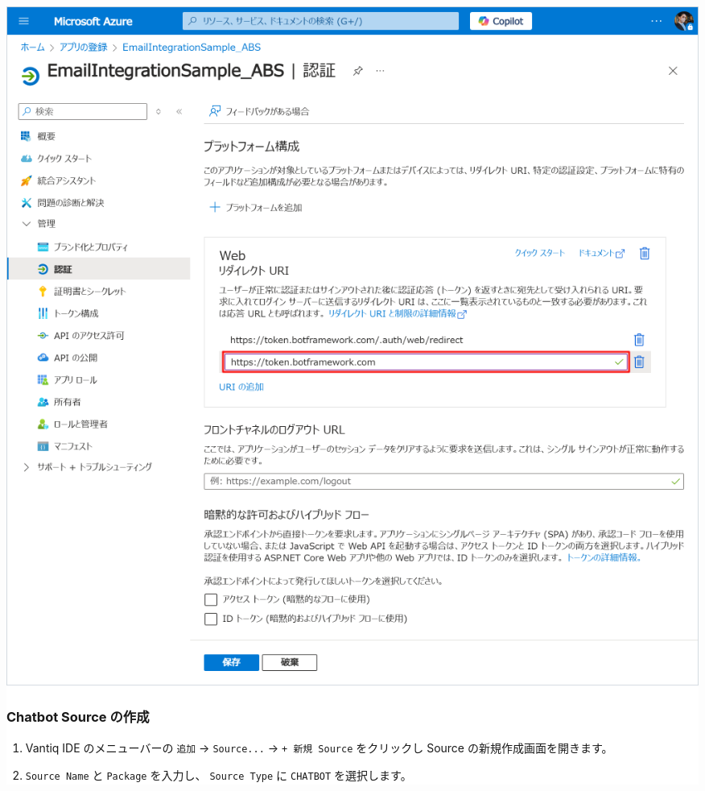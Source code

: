    ![azure_bot_setting_app_05.png](./imgs/azure_bot_setting_app_05.png)

### Chatbot Source の作成

1. Vantiq IDE のメニューバーの `追加` → `Source...` → `+ 新規 Source` をクリックし Source の新規作成画面を開きます。

1. `Source Name` と `Package` を入力し、 `Source Type` に `CHATBOT` を選択します。
